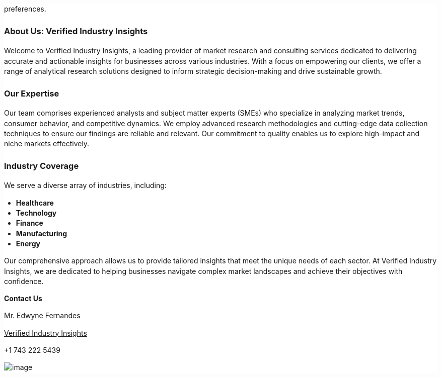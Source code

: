 preferences.</p><h3>About Us: Verified Industry Insights</h3><p>Welcome to Verified Industry Insights, a leading provider of market research and consulting services dedicated to delivering accurate and actionable insights for businesses across various industries. With a focus on empowering our clients, we offer a range of analytical research solutions designed to inform strategic decision-making and drive sustainable growth.</p><h3>Our Expertise</h3><p>Our team comprises experienced analysts and subject matter experts (SMEs) who specialize in analyzing market trends, consumer behavior, and competitive dynamics. We employ advanced research methodologies and cutting-edge data collection techniques to ensure our findings are reliable and relevant. Our commitment to quality enables us to explore high-impact and niche markets effectively.</p><h3>Industry Coverage</h3><p>We serve a diverse array of industries, including:</p><ul><li><strong>Healthcare</strong></li><li><strong>Technology</strong></li><li><strong>Finance</strong></li><li><strong>Manufacturing</strong></li><li><strong>Energy</strong></li></ul><p>Our comprehensive approach allows us to provide tailored insights that meet the unique needs of each sector. At Verified Industry Insights, we are dedicated to helping businesses navigate complex market landscapes and achieve their objectives with confidence.</p><p><strong>Contact Us</strong></p><p>Mr. Edwyne Fernandes</p><p><a href="https://www.verifiedindustryinsights.com/">Verified Industry Insights</a></p><p>+1 743 222 5439</p>
![image](https://github.com/user-attachments/assets/3e33b02a-028c-430f-9c93-fc42a627e968)
